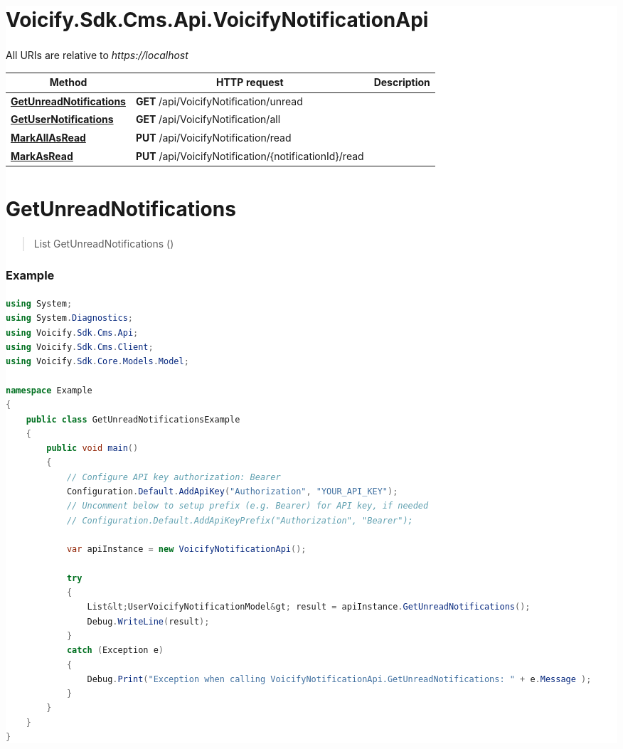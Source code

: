 # Voicify.Sdk.Cms.Api.VoicifyNotificationApi

All URIs are relative to *https://localhost*

Method | HTTP request | Description
------------- | ------------- | -------------
[**GetUnreadNotifications**](VoicifyNotificationApi.md#getunreadnotifications) | **GET** /api/VoicifyNotification/unread | 
[**GetUserNotifications**](VoicifyNotificationApi.md#getusernotifications) | **GET** /api/VoicifyNotification/all | 
[**MarkAllAsRead**](VoicifyNotificationApi.md#markallasread) | **PUT** /api/VoicifyNotification/read | 
[**MarkAsRead**](VoicifyNotificationApi.md#markasread) | **PUT** /api/VoicifyNotification/{notificationId}/read | 


<a name="getunreadnotifications"></a>
# **GetUnreadNotifications**
> List<UserVoicifyNotificationModel> GetUnreadNotifications ()



### Example
```csharp
using System;
using System.Diagnostics;
using Voicify.Sdk.Cms.Api;
using Voicify.Sdk.Cms.Client;
using Voicify.Sdk.Core.Models.Model;

namespace Example
{
    public class GetUnreadNotificationsExample
    {
        public void main()
        {
            // Configure API key authorization: Bearer
            Configuration.Default.AddApiKey("Authorization", "YOUR_API_KEY");
            // Uncomment below to setup prefix (e.g. Bearer) for API key, if needed
            // Configuration.Default.AddApiKeyPrefix("Authorization", "Bearer");

            var apiInstance = new VoicifyNotificationApi();

            try
            {
                List&lt;UserVoicifyNotificationModel&gt; result = apiInstance.GetUnreadNotifications();
                Debug.WriteLine(result);
            }
            catch (Exception e)
            {
                Debug.Print("Exception when calling VoicifyNotificationApi.GetUnreadNotifications: " + e.Message );
            }
        }
    }
}
```
